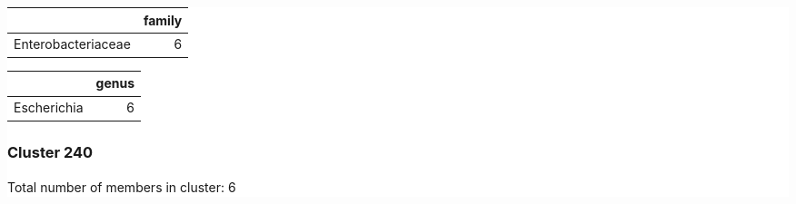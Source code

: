 |                    |   family |
|:-------------------|---------:|
| Enterobacteriaceae |        6 |

|             |   genus |
|:------------|--------:|
| Escherichia |       6 |


### Cluster 240
Total number of members in cluster: 6

